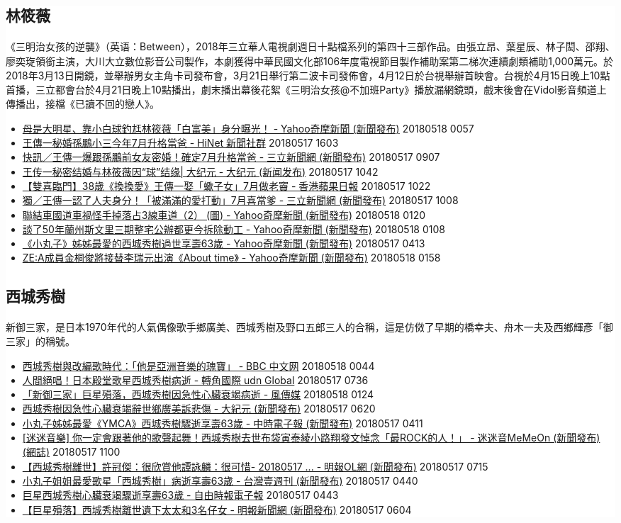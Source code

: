 ## 林筱薇

《三明治女孩的逆襲》（英语：Between），2018年三立華人電視劇週日十點檔系列的第四十三部作品。由張立昂、葉星辰、林子閎、邵翔、廖奕琁領銜主演，大川大立數位影音公司製作，本劇獲得中華民國文化部106年度電視節目製作補助案第二梯次連續劇類補助1,000萬元。於2018年3月13日開鏡，並舉辦男女主角卡司發布會，3月21日舉行第二波卡司發佈會，4月12日於台視舉辦首映會。台視於4月15日晚上10點首播，三立都會台於4月21日晚上10點播出，劇末播出幕後花絮《三明治女孩@不加班Party》播放漏網鏡頭，戲末後會在Vidol影音頻道上傳播出，接檔《已讀不回的戀人》。
- [母是大明星、靠小白球釣尪林筱薇「白富美」身分曝光！ - Yahoo奇摩新聞 (新聞發布)](https://tw.news.yahoo.com/%E9%9D%A0%E5%B0%8F%E7%99%BD%E7%90%83%E9%87%A3%E5%88%B0%E7%8E%8B%E5%82%B3-%E6%9E%97%E7%AD%B1%E8%96%87-%E7%99%BD%E5%AF%8C%E7%BE%8E-%E8%BA%AB%E5%88%86%E8%A2%AB%E8%B5%B7%E5%BA%95-003548577.html "母是大明星、靠小白球釣尪林筱薇「白富美」身分曝光！ - Yahoo奇摩新聞 (新聞發布)") 20180518 0057
- [王傳一秘婚孫鵬小三今年7月升格當爸 - HiNet 新聞社群](https://times.hinet.net/news/21736926 "王傳一秘婚孫鵬小三今年7月升格當爸 - HiNet 新聞社群") 20180517 1603
- [快訊／王傳一爆跟孫鵬前女友密婚！確定7月升格當爸 - 三立新聞網 (新聞發布)](http://www.setn.com/E/news.aspx?newsid=381071 "快訊／王傳一爆跟孫鵬前女友密婚！確定7月升格當爸 - 三立新聞網 (新聞發布)") 20180517 0907
- [王传一秘密结婚与林筱薇因“球”结缘| 大纪元 - 大纪元 (新闻发布)](http://www.epochtimes.com/gb/18/5/17/n10402939.htm "王传一秘密结婚与林筱薇因“球”结缘| 大纪元 - 大纪元 (新闻发布)") 20180517 1042
- [【雙喜臨門】38歲《換換愛》王傳一娶「蠍子女」7月做老竇 - 香港蘋果日報](https://hk.entertainment.appledaily.com/enews/realtime/article/20180517/58204596 "【雙喜臨門】38歲《換換愛》王傳一娶「蠍子女」7月做老竇 - 香港蘋果日報") 20180517 1022
- [獨／王傳一認了人夫身分！「被滿滿的愛打動」7月喜當爹 - 三立新聞網 (新聞發布)](https://www.setn.com/e/news.aspx?newsid=381130 "獨／王傳一認了人夫身分！「被滿滿的愛打動」7月喜當爹 - 三立新聞網 (新聞發布)") 20180517 1008
- [聯結車國道車禍怪手掉落占3線車道（2） (圖) - Yahoo奇摩新聞 (新聞發布)](https://tw.news.yahoo.com/%E8%81%AF%E7%B5%90%E8%BB%8A%E5%9C%8B%E9%81%93%E8%BB%8A%E7%A6%8D%E6%80%AA%E6%89%8B%E6%8E%89%E8%90%BD-%E5%8D%A03%E7%B7%9A%E8%BB%8A%E9%81%93-2-%E5%9C%96-005307186.html "聯結車國道車禍怪手掉落占3線車道（2） (圖) - Yahoo奇摩新聞 (新聞發布)") 20180518 0120
- [談了50年蘭州斯文里三期整宅公辦都更今拆除動工 - Yahoo奇摩新聞 (新聞發布)](https://tw.news.yahoo.com/%E8%AB%87%E4%BA%8650%E5%B9%B4-%E8%98%AD%E5%B7%9E%E6%96%AF%E6%96%87%E9%87%8C%E4%B8%89%E6%9C%9F%E6%95%B4%E5%AE%85%E5%85%AC%E8%BE%A6%E9%83%BD%E6%9B%B4%E4%BB%8A%E6%8B%86%E9%99%A4%E5%8B%95%E5%B7%A5-004604877.html "談了50年蘭州斯文里三期整宅公辦都更今拆除動工 - Yahoo奇摩新聞 (新聞發布)") 20180518 0108
- [《小丸子》姊姊最愛的西城秀樹過世享壽63歲 - Yahoo奇摩新聞 (新聞發布)](https://tw.news.yahoo.com/%E5%B0%8F%E4%B8%B8%E5%AD%90-%E5%A7%8A%E5%A7%8A%E6%9C%80%E6%84%9B%E7%9A%84%E8%A5%BF%E5%9F%8E%E7%A7%80%E6%A8%B9%E9%81%8E%E4%B8%96-%E4%BA%AB%E5%A3%BD63%E6%AD%B2-040413598.html "《小丸子》姊姊最愛的西城秀樹過世享壽63歲 - Yahoo奇摩新聞 (新聞發布)") 20180517 0413
- [ZE:A成員金桐俊將接替李瑞元出演《About time》 - Yahoo奇摩新聞 (新聞發布)](https://tw.news.yahoo.com/ze-a%E6%88%90%E5%93%A1-%E9%87%91%E6%A1%90%E4%BF%8A%E5%B0%87%E6%8E%A5%E6%9B%BF%E6%9D%8E%E7%91%9E%E5%85%83%E5%87%BA%E6%BC%94-time-014658967.html "ZE:A成員金桐俊將接替李瑞元出演《About time》 - Yahoo奇摩新聞 (新聞發布)") 20180518 0158

## 西城秀樹

新御三家，是日本1970年代的人氣偶像歌手鄉廣美、西城秀樹及野口五郎三人的合稱，這是仿傚了早期的橋幸夫、舟木一夫及西鄉輝彥「御三家」的稱號。
- [西城秀樹與改編歌時代：「他是亞洲音樂的瑰寶」 - BBC 中文网](http://www.bbc.com/zhongwen/trad/world-44163351 "西城秀樹與改編歌時代：「他是亞洲音樂的瑰寶」 - BBC 中文网") 20180518 0044
- [人間絕唱！日本殿堂歌星西城秀樹病逝 - 轉角國際 udn Global](https://global.udn.com/global_vision/story/8662/3147401 "人間絕唱！日本殿堂歌星西城秀樹病逝 - 轉角國際 udn Global") 20180517 0736
- [「新御三家」巨星殞落，西城秀樹因急性心臟衰竭病逝 - 風傳媒](http://www.storm.mg/article/439039 "「新御三家」巨星殞落，西城秀樹因急性心臟衰竭病逝 - 風傳媒") 20180518 0124
- [西城秀樹因急性心臟衰竭辭世鄉廣美訴悲傷 - 大紀元 (新聞發布)](http://www.epochtimes.com/b5/18/5/17/n10401660.htm "西城秀樹因急性心臟衰竭辭世鄉廣美訴悲傷 - 大紀元 (新聞發布)") 20180517 0620
- [小丸子姊姊最愛《YMCA》西城秀樹驟逝享壽63歲 - 中時電子報 (新聞發布)](http://www.chinatimes.com/realtimenews/20180517002023-260404 "小丸子姊姊最愛《YMCA》西城秀樹驟逝享壽63歲 - 中時電子報 (新聞發布)") 20180517 0411
- [[迷迷音樂] 你一定會跟著他的歌聲起舞！西城秀樹去世布袋寅泰綾小路翔發文悼念「最ROCK的人！」 - 迷迷音MeMeOn (新聞發布) (網誌)](https://memeon-music.com/2018/05/17/hideki/ "[迷迷音樂] 你一定會跟著他的歌聲起舞！西城秀樹去世布袋寅泰綾小路翔發文悼念「最ROCK的人！」 - 迷迷音MeMeOn (新聞發布) (網誌)") 20180517 1100
- [【西城秀樹離世】許冠傑：很欣賞他譚詠麟：很可惜- 20180517 ... - 明報OL網 (新聞發布)](https://ol.mingpao.com/php/showbiz3.php?nodeid=1526540972552&subcate=latest&issue=20180517 "【西城秀樹離世】許冠傑：很欣賞他譚詠麟：很可惜- 20180517 ... - 明報OL網 (新聞發布)") 20180517 0715
- [小丸子姐姐最愛歌星「西城秀樹」病逝享壽63歲 - 台灣壹週刊 (新聞發布)](http://www.nextmag.com.tw/breakingnews/entertainment/406200 "小丸子姐姐最愛歌星「西城秀樹」病逝享壽63歲 - 台灣壹週刊 (新聞發布)") 20180517 0440
- [巨星西城秀樹心臟衰竭驟逝享壽63歲 - 自由時報電子報](http://ent.ltn.com.tw/news/breakingnews/2428708 "巨星西城秀樹心臟衰竭驟逝享壽63歲 - 自由時報電子報") 20180517 0443
- [【巨星殞落】西城秀樹離世遺下太太和3名仔女 - 明報新聞網 (新聞發布)](https://news.mingpao.com/ins/instantnews/web_tc/article/20180517/s00007/1526535961245 "【巨星殞落】西城秀樹離世遺下太太和3名仔女 - 明報新聞網 (新聞發布)") 20180517 0604
